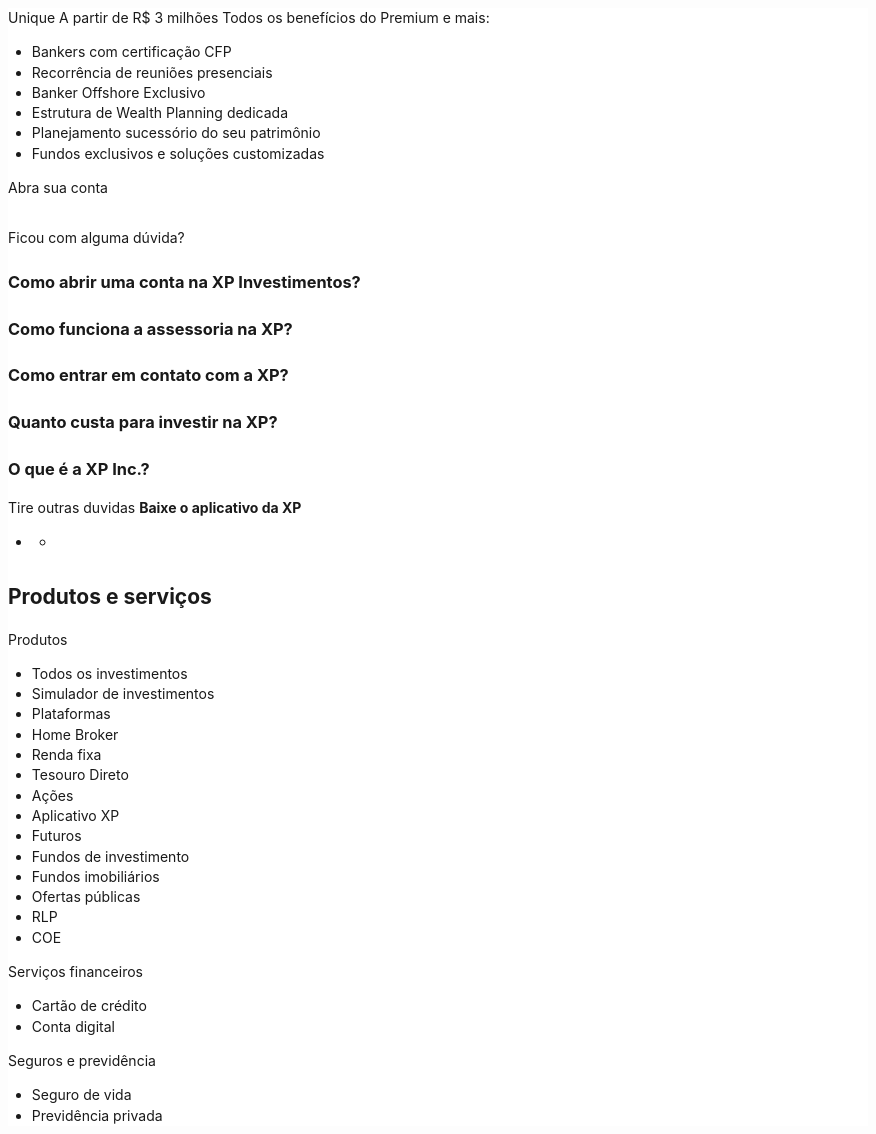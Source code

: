 
### 
Unique
A partir de R$ 3 milhões
Todos os benefícios do Premium e mais:
  * Bankers com certificação CFP
  * Recorrência de reuniões presenciais
  * Banker Offshore Exclusivo
  * Estrutura de Wealth Planning dedicada
  * Planejamento sucessório do seu patrimônio
  * Fundos exclusivos e soluções customizadas


Abra sua conta
## 
Ficou com alguma dúvida?
### Como abrir uma conta na XP Investimentos?
### Como funciona a assessoria na XP?
### Como entrar em contato com a XP?
### Quanto custa para investir na XP?
### O que é a XP Inc.?
Tire outras duvidas
**Baixe o aplicativo da XP**
  *   * 

## Produtos e serviços
Produtos
  * Todos os investimentos
  * Simulador de investimentos
  * Plataformas
  * Home Broker
  * Renda fixa
  * Tesouro Direto
  * Ações
  * Aplicativo XP
  * Futuros
  * Fundos de investimento
  * Fundos imobiliários
  * Ofertas públicas
  * RLP
  * COE


Serviços financeiros
  * Cartão de crédito
  * Conta digital


Seguros e previdência
  * Seguro de vida
  * Previdência privada
